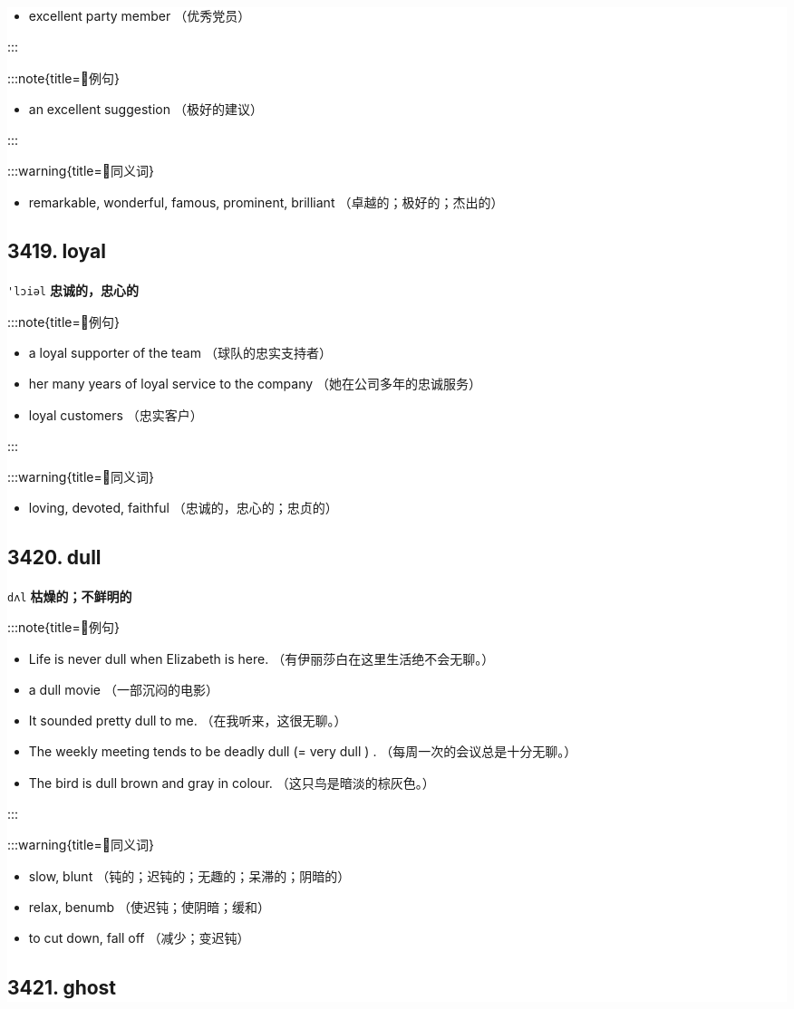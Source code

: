 - excellent party member （优秀党员）

:::

:::note{title=🎤例句}

- an excellent suggestion （极好的建议）

:::

:::warning{title=🤔同义词}

- remarkable, wonderful, famous, prominent, brilliant （卓越的；极好的；杰出的）


## 3419. loyal

`'lɔiəl`  **忠诚的，忠心的**

:::note{title=🎤例句}

- a loyal supporter of the team （球队的忠实支持者）

- her many years of loyal service to the company （她在公司多年的忠诚服务）

- loyal customers （忠实客户）

:::

:::warning{title=🤔同义词}

- loving, devoted, faithful （忠诚的，忠心的；忠贞的）


## 3420. dull

`dʌl`  **枯燥的；不鲜明的**

:::note{title=🎤例句}

- Life is never dull when Elizabeth is here. （有伊丽莎白在这里生活绝不会无聊。）

- a dull movie （一部沉闷的电影）

- It sounded pretty dull to me. （在我听来，这很无聊。）

- The weekly meeting tends to be deadly dull (= very dull ) . （每周一次的会议总是十分无聊。）

- The bird is dull brown and gray in colour. （这只鸟是暗淡的棕灰色。）

:::

:::warning{title=🤔同义词}

- slow, blunt （钝的；迟钝的；无趣的；呆滞的；阴暗的）

- relax, benumb （使迟钝；使阴暗；缓和）

- to cut down, fall off （减少；变迟钝）


## 3421. ghost
